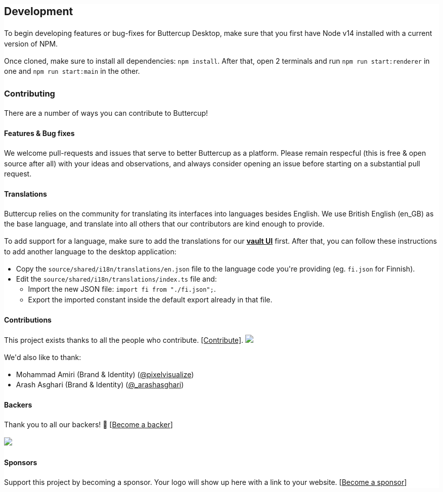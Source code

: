 ## Development

To begin developing features or bug-fixes for Buttercup Desktop, make sure that you first have Node v14 installed with a current version of NPM.

Once cloned, make sure to install all dependencies: `npm install`. After that, open 2 terminals and run `npm run start:renderer` in one and `npm run start:main` in the other.

### Contributing

There are a number of ways you can contribute to Buttercup!

#### Features & Bug fixes

We welcome pull-requests and issues that serve to better Buttercup as a platform. Please remain respecful (this is free & open source after all) with your ideas and observations, and always consider opening an issue before starting on a substantial pull request.

#### Translations

Buttercup relies on the community for translating its interfaces into languages besides English. We use British English (en_GB) as the base language, and translate into all others that our contributors are kind enough to provide.

To add support for a language, make sure to add the translations for our [**vault UI**](https://github.com/buttercup/ui#translations--i18n) first. After that, you can follow these instructions to add another language to the desktop application:

 * Copy the `source/shared/i18n/translations/en.json` file to the language code you're providing (eg. `fi.json` for Finnish).
 * Edit the `source/shared/i18n/translations/index.ts` file and:
   * Import the new JSON file: `import fi from "./fi.json";`.
   * Export the imported constant inside the default export already in that file.

#### Contributions

This project exists thanks to all the people who contribute. [[Contribute]](CONTRIBUTING.md).
<a href="https://github.com/buttercup/buttercup-desktop/graphs/contributors"><img src="https://opencollective.com/buttercup/contributors.svg?width=890" /></a>

We'd also like to thank:

- Mohammad Amiri (Brand & Identity) ([@pixelvisualize](https://twitter.com/pixelvisualize))
- Arash Asghari (Brand & Identity) ([@\_arashasghari](https://twitter.com/_arashasghari))

#### Backers

Thank you to all our backers! 🙏 [[Become a backer](https://opencollective.com/buttercup#backer)]

<a href="https://opencollective.com/buttercup#backers" target="_blank"><img src="https://opencollective.com/buttercup/backers.svg?width=890"></a>

#### Sponsors

Support this project by becoming a sponsor. Your logo will show up here with a link to your website. [[Become a sponsor](https://opencollective.com/buttercup#sponsor)]
